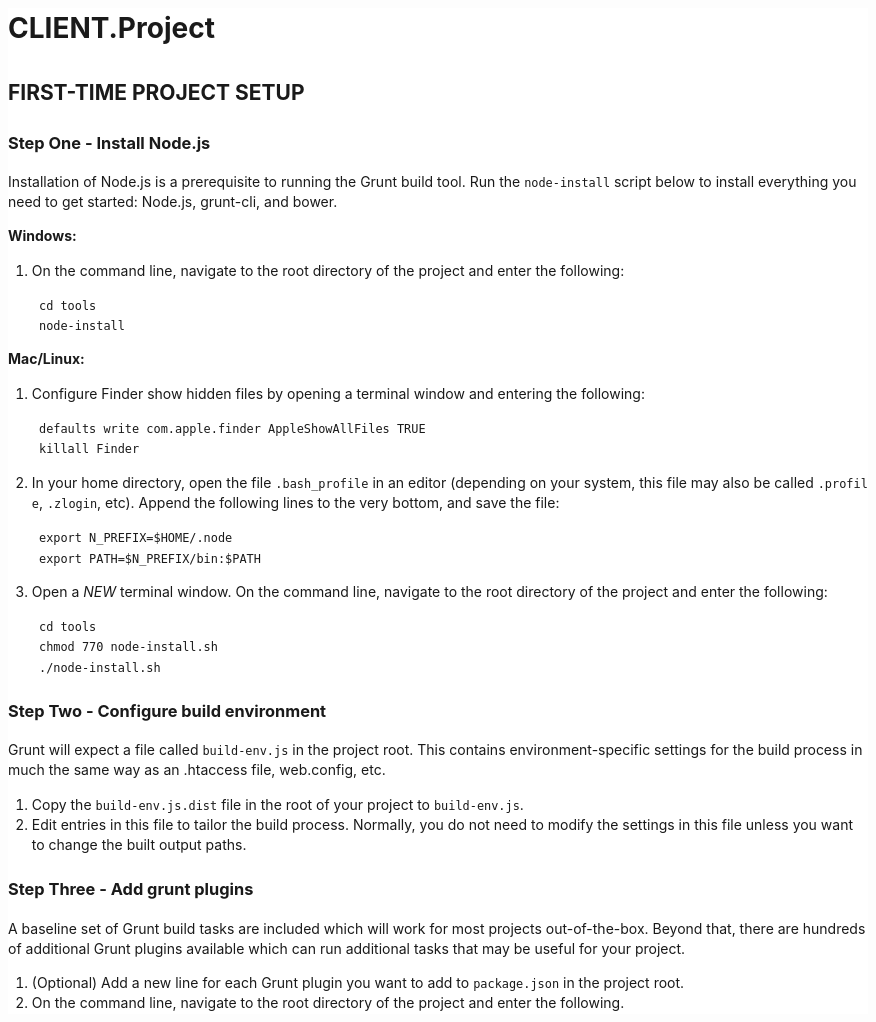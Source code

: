 # CLIENT.Project

## FIRST-TIME PROJECT SETUP

### Step One - Install Node.js

Installation of Node.js is a prerequisite to running the Grunt build tool. Run the `node-install` script below to install everything you need to get started: Node.js, grunt-cli, and bower.

**Windows:**

1. On the command line, navigate to the root directory of the project and enter the following:

        cd tools
        node-install

**Mac/Linux:**

1. Configure Finder show hidden files by opening a terminal window and entering the following:

        defaults write com.apple.finder AppleShowAllFiles TRUE
        killall Finder

1. In your home directory, open the file `.bash_profile` in an editor (depending on your system, this file may also be called `.profile`, `.zlogin`, etc). Append the following lines to the very bottom, and save the file:

        export N_PREFIX=$HOME/.node
        export PATH=$N_PREFIX/bin:$PATH

1. Open a *NEW* terminal window. On the command line, navigate to the root directory of the project and enter the following:

        cd tools
        chmod 770 node-install.sh
        ./node-install.sh

### Step Two - Configure build environment

Grunt will expect a file called `build-env.js` in the project root. This contains environment-specific settings for the build process in much the same way as an .htaccess file, web.config, etc.

1. Copy the `build-env.js.dist` file in the root of your project to `build-env.js`.
1. Edit entries in this file to tailor the build process. Normally, you do not need to modify the settings in this file unless you want to change the built output paths.

### Step Three - Add grunt plugins

A baseline set of Grunt build tasks are included which will work for most projects out-of-the-box. Beyond that, there are hundreds of additional Grunt plugins available which can run additional tasks that may be useful for your project.

1. (Optional) Add a new line for each Grunt plugin you want to add to `package.json` in the project root.
1. On the command line, navigate to the root directory of the project and enter the following.
